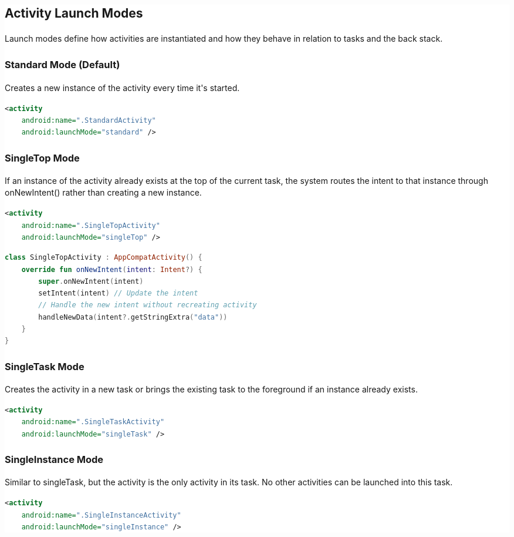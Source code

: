 ## Activity Launch Modes

Launch modes define how activities are instantiated and how they behave in relation to tasks and the back stack.

### Standard Mode (Default)

Creates a new instance of the activity every time it's started.

```xml
<activity
    android:name=".StandardActivity"
    android:launchMode="standard" />
```

### SingleTop Mode

If an instance of the activity already exists at the top of the current task, the system routes the intent to that instance through onNewIntent() rather than creating a new instance.

```xml
<activity
    android:name=".SingleTopActivity"
    android:launchMode="singleTop" />
```

```kotlin
class SingleTopActivity : AppCompatActivity() {
    override fun onNewIntent(intent: Intent?) {
        super.onNewIntent(intent)
        setIntent(intent) // Update the intent
        // Handle the new intent without recreating activity
        handleNewData(intent?.getStringExtra("data"))
    }
}
```

### SingleTask Mode

Creates the activity in a new task or brings the existing task to the foreground if an instance already exists.

```xml
<activity
    android:name=".SingleTaskActivity"
    android:launchMode="singleTask" />
```

### SingleInstance Mode

Similar to singleTask, but the activity is the only activity in its task. No other activities can be launched into this task.

```xml
<activity
    android:name=".SingleInstanceActivity"
    android:launchMode="singleInstance" />
```
